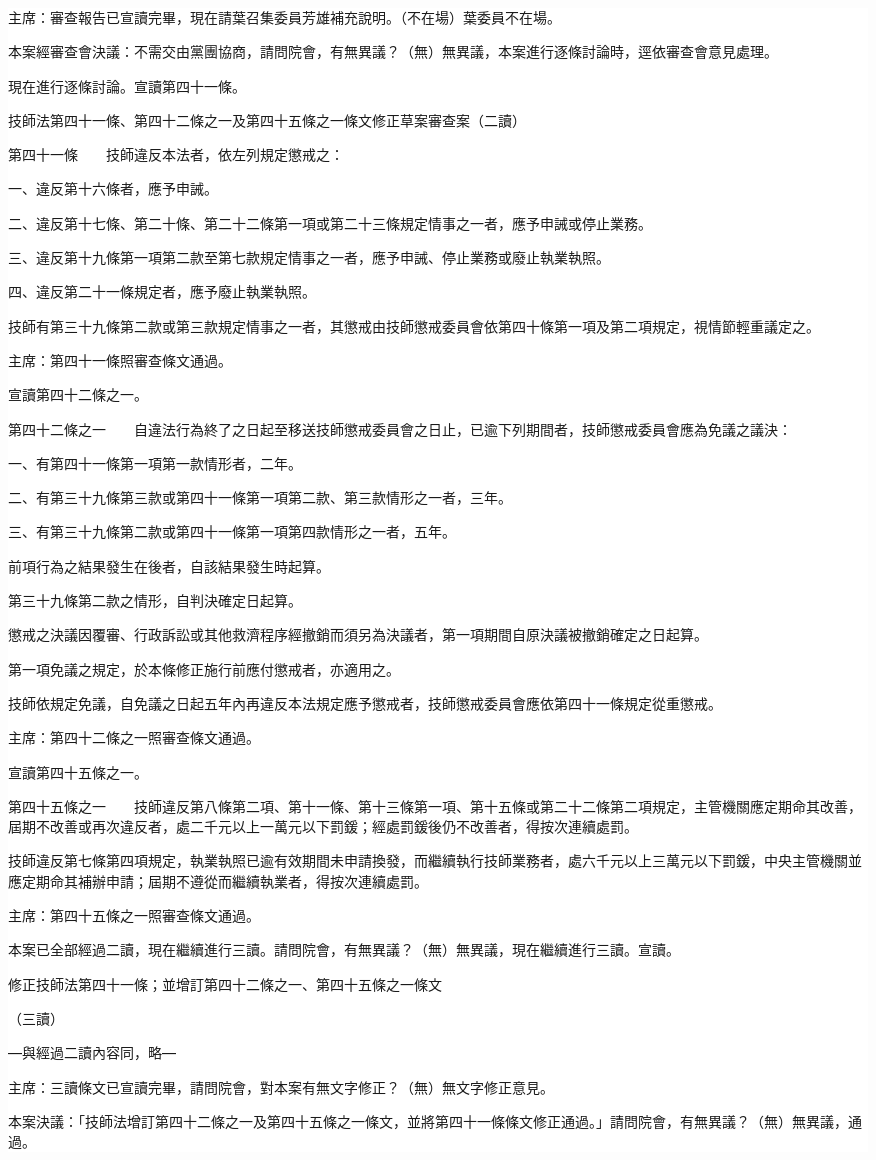 主席：審查報告已宣讀完畢，現在請葉召集委員芳雄補充說明。（不在場）葉委員不在場。

本案經審查會決議：不需交由黨團協商，請問院會，有無異議？（無）無異議，本案進行逐條討論時，逕依審查會意見處理。

現在進行逐條討論。宣讀第四十一條。

技師法第四十一條、第四十二條之一及第四十五條之一條文修正草案審查案（二讀）

第四十一條　　技師違反本法者，依左列規定懲戒之：

一、違反第十六條者，應予申誡。

二、違反第十七條、第二十條、第二十二條第一項或第二十三條規定情事之一者，應予申誡或停止業務。

三、違反第十九條第一項第二款至第七款規定情事之一者，應予申誡、停止業務或廢止執業執照。

四、違反第二十一條規定者，應予廢止執業執照。

技師有第三十九條第二款或第三款規定情事之一者，其懲戒由技師懲戒委員會依第四十條第一項及第二項規定，視情節輕重議定之。

主席：第四十一條照審查條文通過。

宣讀第四十二條之一。

第四十二條之一　　自違法行為終了之日起至移送技師懲戒委員會之日止，已逾下列期間者，技師懲戒委員會應為免議之議決：

一、有第四十一條第一項第一款情形者，二年。

二、有第三十九條第三款或第四十一條第一項第二款、第三款情形之一者，三年。

三、有第三十九條第二款或第四十一條第一項第四款情形之一者，五年。

前項行為之結果發生在後者，自該結果發生時起算。

第三十九條第二款之情形，自判決確定日起算。

懲戒之決議因覆審、行政訴訟或其他救濟程序經撤銷而須另為決議者，第一項期間自原決議被撤銷確定之日起算。

第一項免議之規定，於本條修正施行前應付懲戒者，亦適用之。

技師依規定免議，自免議之日起五年內再違反本法規定應予懲戒者，技師懲戒委員會應依第四十一條規定從重懲戒。

主席：第四十二條之一照審查條文通過。

宣讀第四十五條之一。

第四十五條之一　　技師違反第八條第二項、第十一條、第十三條第一項、第十五條或第二十二條第二項規定，主管機關應定期命其改善，屆期不改善或再次違反者，處二千元以上一萬元以下罰鍰；經處罰鍰後仍不改善者，得按次連續處罰。

技師違反第七條第四項規定，執業執照已逾有效期間未申請換發，而繼續執行技師業務者，處六千元以上三萬元以下罰鍰，中央主管機關並應定期命其補辦申請；屆期不遵從而繼續執業者，得按次連續處罰。

主席：第四十五條之一照審查條文通過。

本案已全部經過二讀，現在繼續進行三讀。請問院會，有無異議？（無）無異議，現在繼續進行三讀。宣讀。

修正技師法第四十一條；並增訂第四十二條之一、第四十五條之一條文

（三讀）

—與經過二讀內容同，略—

主席：三讀條文已宣讀完畢，請問院會，對本案有無文字修正？（無）無文字修正意見。

本案決議：「技師法增訂第四十二條之一及第四十五條之一條文，並將第四十一條條文修正通過。」請問院會，有無異議？（無）無異議，通過。
